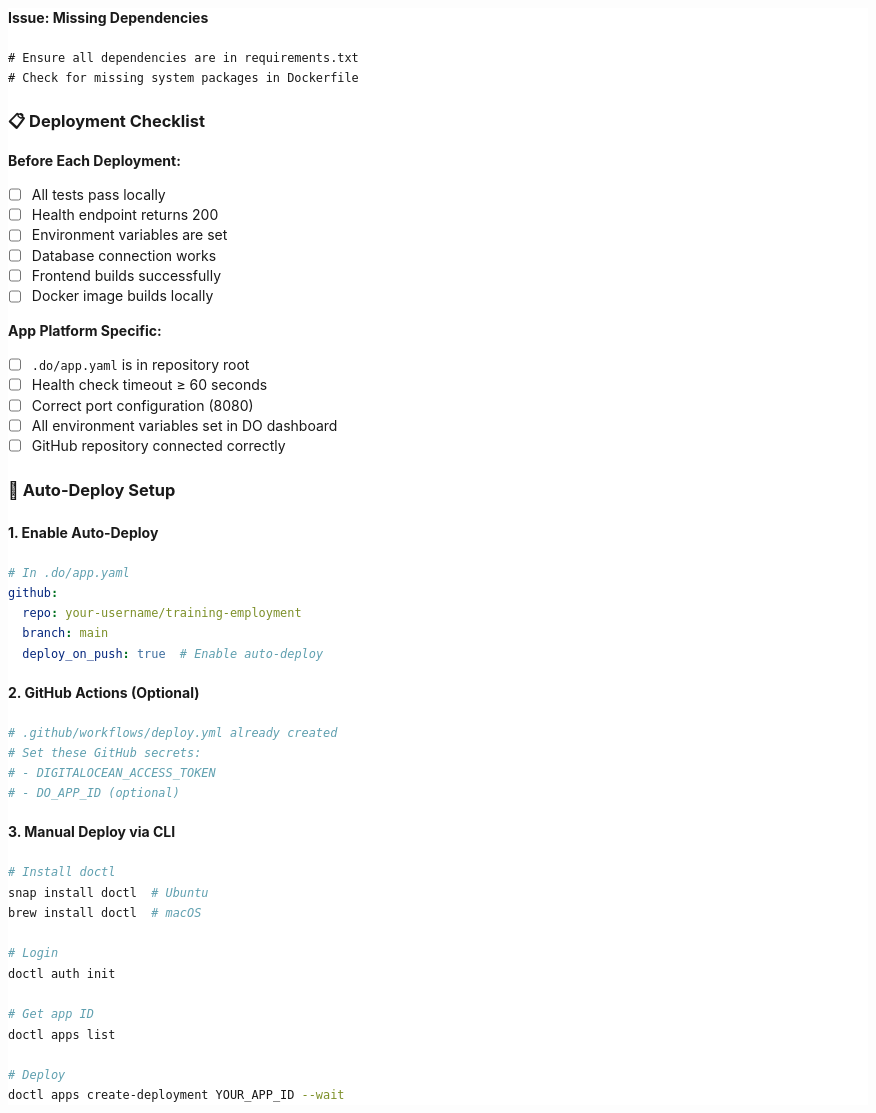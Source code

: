 #### Issue: Missing Dependencies
```txt
# Ensure all dependencies are in requirements.txt
# Check for missing system packages in Dockerfile
```

### 📋 **Deployment Checklist**

**Before Each Deployment:**
- [ ] All tests pass locally
- [ ] Health endpoint returns 200
- [ ] Environment variables are set
- [ ] Database connection works
- [ ] Frontend builds successfully
- [ ] Docker image builds locally

**App Platform Specific:**
- [ ] `.do/app.yaml` is in repository root
- [ ] Health check timeout ≥ 60 seconds
- [ ] Correct port configuration (8080)
- [ ] All environment variables set in DO dashboard
- [ ] GitHub repository connected correctly

### 🔄 **Auto-Deploy Setup**

#### 1. Enable Auto-Deploy
```yaml
# In .do/app.yaml
github:
  repo: your-username/training-employment
  branch: main
  deploy_on_push: true  # Enable auto-deploy
```

#### 2. GitHub Actions (Optional)
```yaml
# .github/workflows/deploy.yml already created
# Set these GitHub secrets:
# - DIGITALOCEAN_ACCESS_TOKEN
# - DO_APP_ID (optional)
```

#### 3. Manual Deploy via CLI
```bash
# Install doctl
snap install doctl  # Ubuntu
brew install doctl  # macOS

# Login
doctl auth init

# Get app ID
doctl apps list

# Deploy
doctl apps create-deployment YOUR_APP_ID --wait
```
